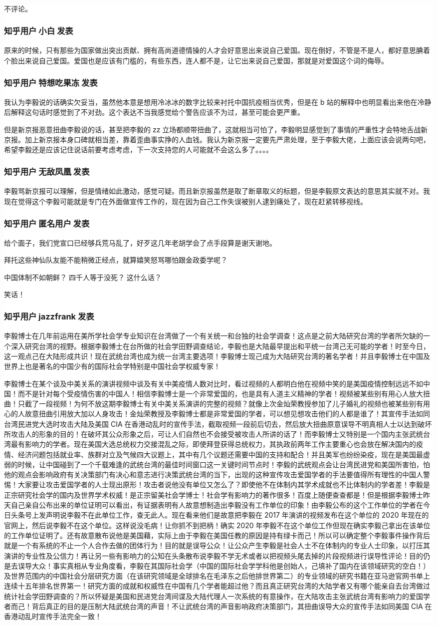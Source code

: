 不评论。
    
    
    
    
### 知乎用户 小白 发表
    
原来的时候，只有那些为国家做出突出贡献、拥有高尚道德情操的人才会好意思出来说自己爱国。现在倒好，不管是不是人，都好意思腆着个脸出来说自己爱国。爱国也是应该有门槛的，有些东西，连人都不是，让它出来说自己爱国，那就是对爱国这个词的侮辱。
    
    
    
    
### 知乎用户 特想吃果冻 发表
    
我认为李毅说的话确实欠妥当，虽然他本意是想用冷冰冰的数字比较来衬托中国抗疫相当优秀，但是在 b 站的解释中也明显看出来他在冷静后解释这句话时感觉到了不对劲。这个表达不当我感觉给个警告应该不为过，甚至可能会更严重。

但是新京报恶意扭曲李毅说的话，甚至把李毅的 zz 立场都顺带扭曲了，这就相当可怕了，李毅明显感觉到了事情的严重性才会特地舌战新京报。加上新京报本身口碑就相当差，靠着歪曲事实挣的人血钱。我认为新京报一定要先严肃处理，至于李毅大佬，上面应该会说两句吧，希望李毅还是应该记住说话前要考虑考虑，下一次支持您的人可能就不会这么多了。。。。
    
    
    
    
### 知乎用户 无敌凤凰 发表
    
李毅骂新京报可以理解，但是情绪如此激动，感觉可疑。而且新京报虽然是取了断章取义的标题，但是李毅原文表达的意思其实就不对。我现在觉得这个李毅可能就是专门在外面做宣传工作的，现在因为自己工作失误被别人逮到痛处了，现在赶紧转移视线。
    
    
    
    
### 知乎用户 匿名用户 发表
    
给个面子，我们党宣口已经够兵荒马乱了，好歹这几年老胡学会了点手段算是谢天谢地。

拜托这些神仙队友能不能稍微正经点，就算嬉笑怒骂哪怕跟金政委学呢？

中国体制不如朝鲜？ 四千人等于没死？ 这什么话？

笑话！
    
    
    
    
### 知乎用户 jazzfrank 发表
    
李毅博士在几年前运用在美所学社会学专业知识在台湾做了一个有关统一和台独的社会学调查！这点是之前大陆研究台湾的学者所欠缺的一个深入研究台湾的视野。根据李毅博士在台所做的社会学田野调查结论，李毅也是大陆最早提出和平统一台湾己无可能的学者！时至今日，这一观点己在大陆形成共识！现在武统台湾也成为统一台湾主要选项！李毅博士现己成为大陆研究台湾的著名学者！并且李毅博士在中国及世界上也是著名的中国少有的国际社会学特别是中国社会学权威专家！

李毅博士在某个谈及中美关系的演讲视频中谈及有关中美疫情人数对比时，看过视频的人都明白他在视频中笑的是美国疫情控制远远不如中国！而不是针对每个受疫情伤害的中国人！相信李毅博士是一个非常爱国的，也是具有人道主义精神的学者！视频被某些别有用心人放大扭曲！只截了一段视频！为何不放这期李毅博士有关中美关系演讲的完整的视频？就像上次金灿荣教授参加了儿子婚礼的视频也被某些别有用心的人故意扭曲引用放大加以人身攻击！金灿荣教授及李毅博士都是非常爱国的学者，可以想见想攻击他们的人都是谁了！其宣传手法如同台湾民进党大选时攻击大陆及美国 CIA 在香港动乱时的宣传手法，截取视频一段前后切去，然后放大扭曲原意误导不明真相人士以达到破坏所攻击人的形象的目的！在破坏其公众形象之后，可让人们自然也不会接受被攻击人所讲的话了！而李毅博士又特别是一个国内主张武统台湾最有影响力的学者。现在美国大选总统权力交接混乱之际，即使拜登获得总统权力，其执政前两年工作主要重心也会放在解决国内的疫情、经济问题包括就业率、族群对立及气候四大议题上，其中有几个议题还需要中国的支持和配合！并且美军也纷纷染疫，现在是美国最虚弱的时候，让中国碰到了一个千载难逢的武统台湾的最佳时间窗口这一关键时间节点时！李毅的武统观点会让台湾民进党和美国所害怕，怕他的观点会影响政府有关决策部门有决心和意志进行决策武统台湾的当下，出现的这种宣传攻击爱国学者的手法要值得所有理性的中国人警惕！大家要让攻击爱国学者的人士现出原形！攻击者说他没有单位又怎么了？即使他不在体制内其学术成就也不比体制内的学者差！李毅是正宗研究社会学的国内及世界学术权威！是正宗留美社会学博士！社会学有影响力的著作很多！百度上随便查查都是！但是根据李毅博士昨天自己亲自公布出来的单位证明可以看出，有证据表明有人故意想制造出李毅没有工作单位的印象！由李毅公布的这个工作单位的学者在今日头条号上发声明说李毅不在此单位工作，查无此人。现在看来他们是故意把李毅在 2017 年演讲的视频发布在这个单位的 2020 年现在的官网上，然后说李毅不在这个单位。这样说没毛病！让你抓不到把柄！确实 2020 年李毅不在这个单位工作但现在确实李毅己拿出在该单位的工作单位证明了。还有故意散布说他是美国藉，实际上由于李毅在美国任教的原因是持有绿卡而己！所以可以确定整个李毅事件操作背后就是一个有系统的不止一个人合作去做的团体行为！目的就是误导公众！让公众产生李毅是社会人士不在体制内的专业人士印象，以打压其演讲的专业性及公信力！再让另一些有影响力的公知在头条散布说李毅不学无术或者以把视频头尾去掉的片段视频进行误导性评论！目的仍是去误导大众！事实真相从专业角度看，李毅在其国际社会学（中国的国际社会学学科他是创始人，己填补了国内在该领域研究的空白！）及世界范围内的中国社会分层研究方面（在该研究领域是全球排名在毛泽东之后他排世界第二）的专业领域的研究书籍在亚马逊官网书单上连续十五年排名世界第一！研究方面的成就和权威性在中国有几个学者能超过他？而且真正研究台湾的大陆学者又有哪个能亲自去台湾做过统计社会学田野调查的？所以怀疑是美国和民进党台湾间谍及大陆代理人一次系统的有意操作，在大陆攻击主张武统台湾有影响力的爱国学者而己！背后真正的目的是压制大陆武统台湾的声音！不让武统台湾的声音影响政府决策部门，其扭曲误导大众的宣传手法如同美国 CIA 在香港动乱时宣传手法完全一致！
